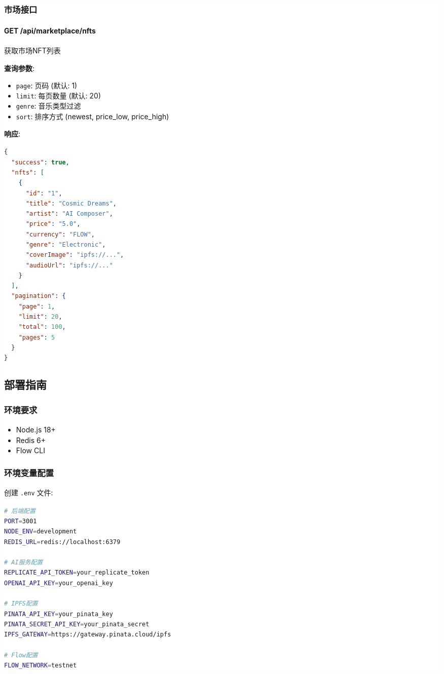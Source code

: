 ### 市场接口

#### GET /api/marketplace/nfts
获取市场NFT列表

**查询参数**:
- `page`: 页码 (默认: 1)
- `limit`: 每页数量 (默认: 20)
- `genre`: 音乐类型过滤
- `sort`: 排序方式 (newest, price_low, price_high)

**响应**:
```json
{
  "success": true,
  "nfts": [
    {
      "id": "1",
      "title": "Cosmic Dreams",
      "artist": "AI Composer",
      "price": "5.0",
      "currency": "FLOW",
      "genre": "Electronic",
      "coverImage": "ipfs://...",
      "audioUrl": "ipfs://..."
    }
  ],
  "pagination": {
    "page": 1,
    "limit": 20,
    "total": 100,
    "pages": 5
  }
}
```

## 部署指南

### 环境要求

- Node.js 18+
- Redis 6+
- Flow CLI

### 环境变量配置

创建 `.env` 文件:

```bash
# 后端配置
PORT=3001
NODE_ENV=development
REDIS_URL=redis://localhost:6379

# AI服务配置
REPLICATE_API_TOKEN=your_replicate_token
OPENAI_API_KEY=your_openai_key

# IPFS配置
PINATA_API_KEY=your_pinata_key
PINATA_SECRET_API_KEY=your_pinata_secret
IPFS_GATEWAY=https://gateway.pinata.cloud/ipfs

# Flow配置
FLOW_NETWORK=testnet
```